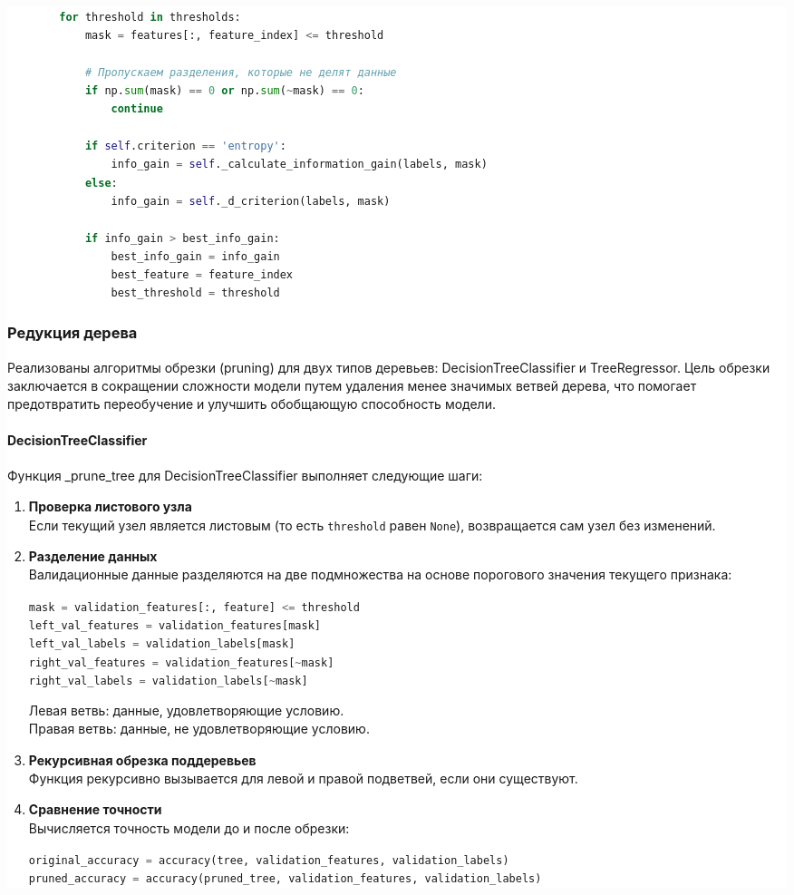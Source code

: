 ```python
        for threshold in thresholds:
            mask = features[:, feature_index] <= threshold

            # Пропускаем разделения, которые не делят данные
            if np.sum(mask) == 0 or np.sum(~mask) == 0:
                continue

            if self.criterion == 'entropy':
                info_gain = self._calculate_information_gain(labels, mask)
            else:
                info_gain = self._d_criterion(labels, mask)

            if info_gain > best_info_gain:
                best_info_gain = info_gain
                best_feature = feature_index
                best_threshold = threshold
```

### Редукция дерева
Реализованы алгоритмы обрезки (pruning) для двух типов деревьев: DecisionTreeClassifier и TreeRegressor. Цель обрезки заключается в сокращении сложности модели путем удаления менее значимых ветвей дерева, что помогает предотвратить переобучение и улучшить обобщающую способность модели.

#### DecisionTreeClassifier

Функция _prune_tree для DecisionTreeClassifier выполняет следующие шаги:

1. **Проверка листового узла**  
   Если текущий узел является листовым (то есть `threshold` равен `None`), возвращается сам узел без изменений.

2. **Разделение данных**  
   Валидационные данные разделяются на две подмножества на основе порогового значения текущего признака:  
   ```python
   mask = validation_features[:, feature] <= threshold
   left_val_features = validation_features[mask]
   left_val_labels = validation_labels[mask]
   right_val_features = validation_features[~mask]
   right_val_labels = validation_labels[~mask]
   ```
   Левая ветвь: данные, удовлетворяющие условию.  
   Правая ветвь: данные, не удовлетворяющие условию.  

3. **Рекурсивная обрезка поддеревьев**  
   Функция рекурсивно вызывается для левой и правой подветвей, если они существуют.

4. **Сравнение точности**  
   Вычисляется точность модели до и после обрезки:
   ```python
   original_accuracy = accuracy(tree, validation_features, validation_labels)
   pruned_accuracy = accuracy(pruned_tree, validation_features, validation_labels)
   ```
